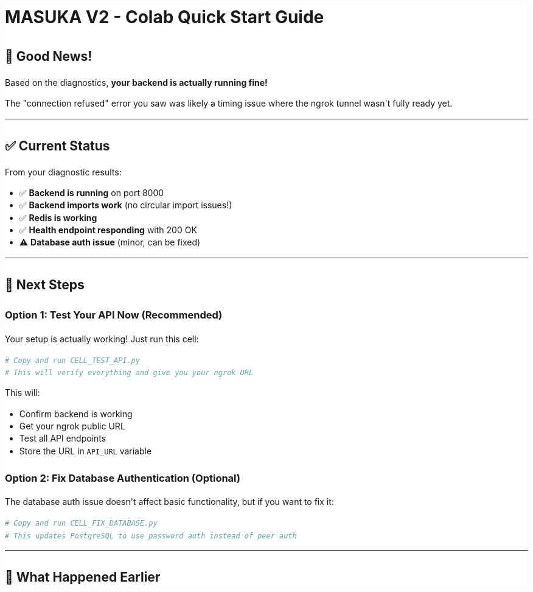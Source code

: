 # MASUKA V2 - Colab Quick Start Guide

## 🎉 Good News!

Based on the diagnostics, **your backend is actually running fine!**

The "connection refused" error you saw was likely a timing issue where the ngrok tunnel wasn't fully ready yet.

---

## ✅ Current Status

From your diagnostic results:

- ✅ **Backend is running** on port 8000
- ✅ **Backend imports work** (no circular import issues!)
- ✅ **Redis is working**
- ✅ **Health endpoint responding** with 200 OK
- ⚠️ **Database auth issue** (minor, can be fixed)

---

## 🚀 Next Steps

### Option 1: Test Your API Now (Recommended)

Your setup is actually working! Just run this cell:

```python
# Copy and run CELL_TEST_API.py
# This will verify everything and give you your ngrok URL
```

This will:
- Confirm backend is working
- Get your ngrok public URL
- Test all API endpoints
- Store the URL in `API_URL` variable

### Option 2: Fix Database Authentication (Optional)

The database auth issue doesn't affect basic functionality, but if you want to fix it:

```python
# Copy and run CELL_FIX_DATABASE.py
# This updates PostgreSQL to use password auth instead of peer auth
```

---

## 📝 What Happened Earlier
